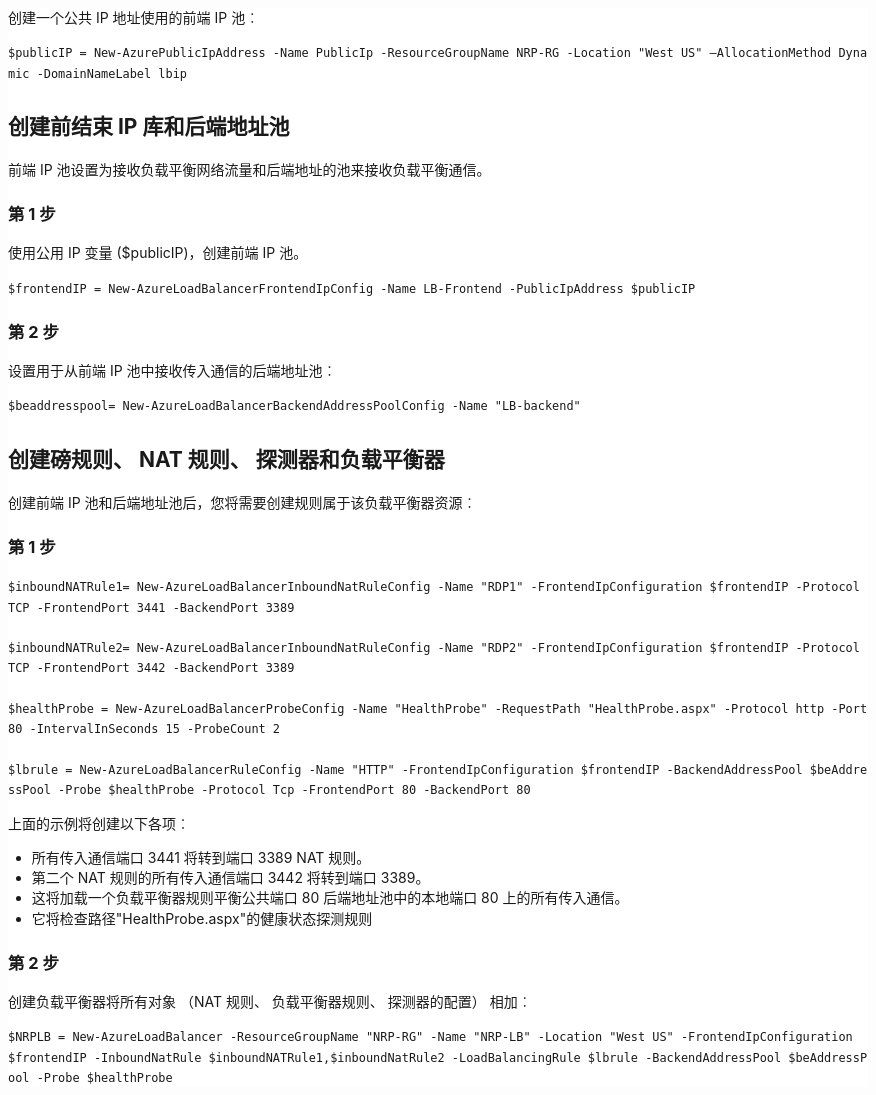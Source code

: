 创建一个公共 IP 地址使用的前端 IP 池︰

    $publicIP = New-AzurePublicIpAddress -Name PublicIp -ResourceGroupName NRP-RG -Location "West US" –AllocationMethod Dynamic -DomainNameLabel lbip 


## 创建前结束 IP 库和后端地址池

前端 IP 池设置为接收负载平衡网络流量和后端地址的池来接收负载平衡通信。

### 第 1 步 

使用公用 IP 变量 ($publicIP)，创建前端 IP 池。

    $frontendIP = New-AzureLoadBalancerFrontendIpConfig -Name LB-Frontend -PublicIpAddress $publicIP 


### 第 2 步 

设置用于从前端 IP 池中接收传入通信的后端地址池︰

    $beaddresspool= New-AzureLoadBalancerBackendAddressPoolConfig -Name "LB-backend"


## 创建磅规则、 NAT 规则、 探测器和负载平衡器

创建前端 IP 池和后端地址池后，您将需要创建规则属于该负载平衡器资源︰

### 第 1 步

    $inboundNATRule1= New-AzureLoadBalancerInboundNatRuleConfig -Name "RDP1" -FrontendIpConfiguration $frontendIP -Protocol TCP -FrontendPort 3441 -BackendPort 3389

    $inboundNATRule2= New-AzureLoadBalancerInboundNatRuleConfig -Name "RDP2" -FrontendIpConfiguration $frontendIP -Protocol TCP -FrontendPort 3442 -BackendPort 3389

    $healthProbe = New-AzureLoadBalancerProbeConfig -Name "HealthProbe" -RequestPath "HealthProbe.aspx" -Protocol http -Port 80 -IntervalInSeconds 15 -ProbeCount 2

    $lbrule = New-AzureLoadBalancerRuleConfig -Name "HTTP" -FrontendIpConfiguration $frontendIP -BackendAddressPool $beAddressPool -Probe $healthProbe -Protocol Tcp -FrontendPort 80 -BackendPort 80


上面的示例将创建以下各项︰

- 所有传入通信端口 3441 将转到端口 3389 NAT 规则。
- 第二个 NAT 规则的所有传入通信端口 3442 将转到端口 3389。
- 这将加载一个负载平衡器规则平衡公共端口 80 后端地址池中的本地端口 80 上的所有传入通信。
- 它将检查路径"HealthProbe.aspx"的健康状态探测规则



### 第 2 步

创建负载平衡器将所有对象 （NAT 规则、 负载平衡器规则、 探测器的配置） 相加︰

    $NRPLB = New-AzureLoadBalancer -ResourceGroupName "NRP-RG" -Name "NRP-LB" -Location "West US" -FrontendIpConfiguration $frontendIP -InboundNatRule $inboundNATRule1,$inboundNatRule2 -LoadBalancingRule $lbrule -BackendAddressPool $beAddressPool -Probe $healthProbe 
